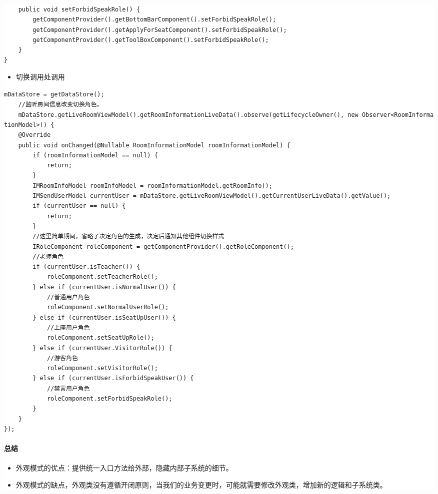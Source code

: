 ```
    public void setForbidSpeakRole() {
        getComponentProvider().getBottomBarComponent().setForbidSpeakRole();
        getComponentProvider().getApplyForSeatComponent().setForbidSpeakRole();
        getComponentProvider().getToolBoxComponent().setForbidSpeakRole();
    }
}
```

- 切换调用处调用

```
mDataStore = getDataStore();
	//监听房间信息改变切换角色。
	mDataStore.getLiveRoomViewModel().getRoomInformationLiveData().observe(getLifecycleOwner(), new Observer<RoomInformationModel>() {
	@Override
	public void onChanged(@Nullable RoomInformationModel roomInformationModel) {
	    if (roomInformationModel == null) {
	        return;
	    }
	    IMRoomInfoModel roomInfoModel = roomInformationModel.getRoomInfo();
	    IMSendUserModel currentUser = mDataStore.getLiveRoomViewModel().getCurrentUserLiveData().getValue();
	    if (currentUser == null) {
	        return;
	    }
	    //这里简单期间，省略了决定角色的生成，决定后通知其他组件切换样式
	    IRoleComponent roleComponent = getComponentProvider().getRoleComponent();
	    //老师角色
	    if (currentUser.isTeacher()) {
	        roleComponent.setTeacherRole();
	    } else if (currentUser.isNormalUser()) {
	        //普通用户角色
	        roleComponent.setNormalUserRole();
	    } else if (currentUser.isSeatUpUser()) {
	        //上座用户角色
	        roleComponent.setSeatUpRole();
	    } else if (currentUser.VisitorRole()) {
	        //游客角色
	        roleComponent.setVisitorRole();
	    } else if (currentUser.isForbidSpeakUser()) {
	        //禁言用户角色
	        roleComponent.setForbidSpeakRole();
	    }
	}
});
```

#### 总结

- 外观模式的优点：提供统一入口方法给外部，隐藏内部子系统的细节。

- 外观模式的缺点，外观类没有遵循开闭原则，当我们的业务变更时，可能就需要修改外观类，增加新的逻辑和子系统类。